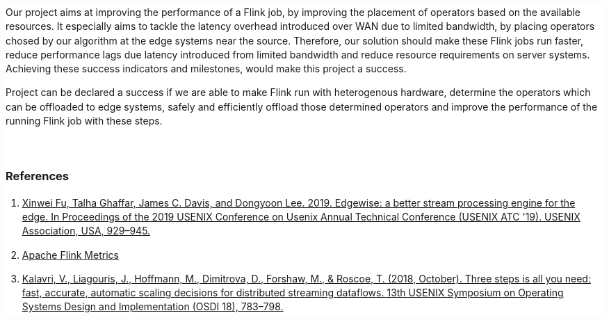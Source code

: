 Our project aims at improving the performance of a Flink job, by improving the placement of operators based on the available resources. It especially aims to tackle the latency overhead introduced over WAN due to limited bandwidth, by placing operators chosed by our algorithm at the edge systems near the source. Therefore, our solution should make these Flink jobs run faster, reduce performance lags due latency introduced from limited bandwidth and reduce resource requirements on server systems. Achieving these success indicators and milestones, would make this project a success. 

Project can be declared a success if we are able to make Flink run with heterogenous hardware, determine the operators which can be offloaded to edge systems, safely and efficiently offload those determined operators and improve the performance of the running Flink job with these steps.

<br/>

### References

1. [Xinwei Fu, Talha Ghaffar, James C. Davis, and Dongyoon Lee. 2019. Edgewise: a
better stream processing engine for the edge. In Proceedings of the 2019 USENIX
Conference on Usenix Annual Technical Conference (USENIX ATC '19). USENIX
Association, USA, 929–945.](https://www.usenix.org/system/files/atc19-fu.pdf)

2. [Apache Flink Metrics](https://nightlies.apache.org/flink/flink-docs-master/docs/ops/metrics/)

3. [Kalavri, V., Liagouris, J., Hoffmann, M., Dimitrova, D., Forshaw, M., & Roscoe, T. (2018, October). Three steps is all you need: fast, accurate, automatic scaling decisions for distributed streaming dataflows. 13th USENIX Symposium on Operating Systems Design and Implementation (OSDI 18), 783–798.](https://www.usenix.org/system/files/osdi18-kalavri.pdf)
